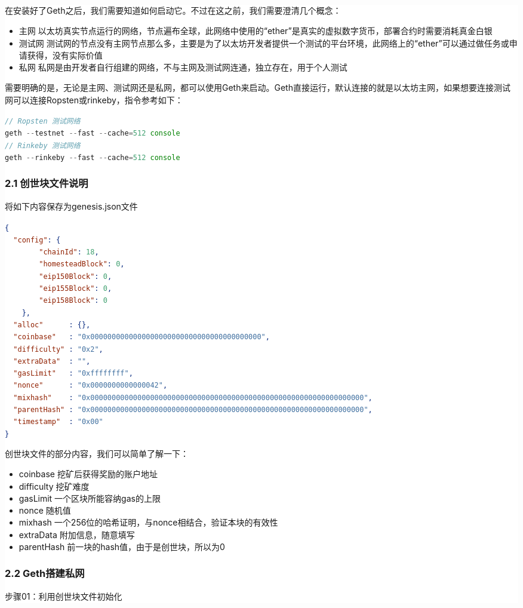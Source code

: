 在安装好了Geth之后，我们需要知道如何启动它。不过在这之前，我们需要澄清几个概念：

- 主网  以太坊真实节点运行的网络，节点遍布全球，此网络中使用的“ether”是真实的虚拟数字货币，部署合约时需要消耗真金白银
- 测试网 测试网的节点没有主网节点那么多，主要是为了以太坊开发者提供一个测试的平台环境，此网络上的“ether”可以通过做任务或申请获得，没有实际价值
- 私网   私网是由开发者自行组建的网络，不与主网及测试网连通，独立存在，用于个人测试

需要明确的是，无论是主网、测试网还是私网，都可以使用Geth来启动。Geth直接运行，默认连接的就是以太坊主网，如果想要连接测试网可以连接Ropsten或rinkeby，指令参考如下：

```jsx
// Ropsten 测试网络
geth --testnet --fast --cache=512 console
// Rinkeby 测试网络
geth --rinkeby --fast --cache=512 console
```



### 2.1 创世块文件说明

将如下内容保存为genesis.json文件

```json
{
  "config": {
        "chainId": 18,
        "homesteadBlock": 0,
        "eip150Block": 0,
        "eip155Block": 0,
        "eip158Block": 0
    },
  "alloc"      : {},
  "coinbase"   : "0x0000000000000000000000000000000000000000",
  "difficulty" : "0x2",
  "extraData"  : "",
  "gasLimit"   : "0xffffffff",
  "nonce"      : "0x0000000000000042",
  "mixhash"    : "0x0000000000000000000000000000000000000000000000000000000000000000",
  "parentHash" : "0x0000000000000000000000000000000000000000000000000000000000000000",
  "timestamp"  : "0x00"
}
```

创世块文件的部分内容，我们可以简单了解一下：

- coinbase 挖矿后获得奖励的账户地址
- difficulty 挖矿难度
- gasLimit 一个区块所能容纳gas的上限
- nonce  随机值
- mixhash 一个256位的哈希证明，与nonce相结合，验证本块的有效性
- extraData 附加信息，随意填写
- parentHash 前一块的hash值，由于是创世块，所以为0

### 2.2 Geth搭建私网

步骤01：利用创世块文件初始化
